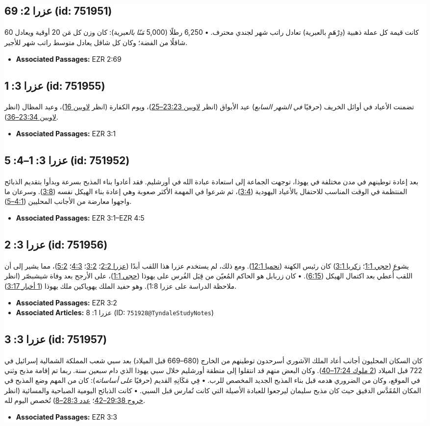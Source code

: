 ## عزرا 2: 69 (id: 751951)

كانت قيمة كل عملة ذهبية (دِرْهَمٍ بالعبرية) تعادل راتب شهر لجندي محترف. • 6,250 رطلًا (5,000 *مَنًا بال*عبرية): كان وزن كل مَن 20 أوقية ويعادل 60 شاقلًا من الفضة؛ وكان كل شاقل يعادل متوسط راتب شهر للأجير.

* **Associated Passages:** EZR 2:69

## عزرا 3: 1 (id: 751955)

تضمنت الأعياد في أوائل الخريف (حرفيًا *في الشهر السابع*) عيد الأبواق (انظر [لاويين 23:23–25](https://ref.ly/Lev23:23-Lev23:25))، ويوم الكفارة (انظر [لاويين 16](https://ref.ly/Lev16:1-Lev16:34))، وعيد المظال (انظر [لاويين 23:34–36](https://ref.ly/Lev23:34-Lev23:36)).

* **Associated Passages:** EZR 3:1

## عزرا 3: 1–4: 5 (id: 751952)

بعد إعادة توطينهم في مدن مختلفة في يهوذا، توجهت الجماعة إلى استعادة عبادة الله في أورشليم. فقد أعادوا بناء المذبح بسرعة وبدأوا بتقديم الذبائح المنتظمة في الوقت المناسب للاحتفال بالأعياد اليهودية ([3:4](https://ref.ly/Ezra3:4))، ثم شرعوا في المهمة الأكثر صعوبة وهي إعادة بناء الهيكل نفسه ([3:8](https://ref.ly/Ezra3:8)). وسرعان ما واجهوا معارضة من الأجانب المحليين ([4:1–5](https://ref.ly/Ezra4:1-Ezra4:5)).

* **Associated Passages:** EZR 3:1–EZR 4:5

## عزرا 3: 2 (id: 751956)

يشوع ([حجي 1:1](https://ref.ly/Hag1:1)؛ [زكريا 3:1](https://ref.ly/Zech3:1)) كان رئيس الكهنة ([نحميا 12:1](https://ref.ly/Neh12:1)). ومع ذلك، لم يستخدم عزرا هذا اللقب أبدًا ([عزرا 2:2](https://ref.ly/Ezra2:2)؛ [3:2](https://ref.ly/Ezra3:2)؛ [4:3](https://ref.ly/Ezra4:3)؛ [5:2](https://ref.ly/Ezra5:2))، مما يشير إلى أن اللقب أُعطي بعد اكتمال الهيكل ([6:15](https://ref.ly/Ezra6:15)). • كان زربابل هو الحاكم المُعيّن من قِبَل الفُرس على يهوذا ([حجي 1:1](https://ref.ly/Hag1:1))، على الأرجح بعد وفاة شيشبصّر (انظر ملاحظة الدراسة على عزرا 1:8). وهو حفيد الملك يهوياكين ملك يهوذا ([1 أخبار 3:17](https://ref.ly/1Chr3:17)).

* **Associated Passages:** EZR 3:2
* **Associated Articles:** عزرا 1: 8 (ID: `751928@TyndaleStudyNotes`)

## عزرا 3: 3 (id: 751957)

كان السكان المحليون أجانب أعاد الملك الآشوري أسرحدون توطينهم من الخارج (680–669 قبل الميلاد) بعد سبي شعب المملكة الشمالية إسرائيل في 722 قبل الميلاد ([2 ملوك 17:24–40](https://ref.ly/2Kgs17:24-2Kgs17:40)). وكان البعض منهم قد انتقلوا إلى منطقة أورشليم خلال سبي يهوذا الذي دام سبعين سنة. ربما تم إقامة مذبح وثني في الموقع، وكان من الضروري هدمه قبل بناء المذبح الجديد المخصص للرب. • فِي مَكَانِهِ القديم (حرفيًا *على أساساته*): كان من المهم وضع المذبح في المكان المُقَدَّس الدقيق حيث كان مذبح سليمان ليرجعوا للعبادة الأصيلة التي كانت تُمارس قبل السبي. • كانت الذبائح اليومية الصباحية والمسائية (انظر [خروج 29:38–42](https://ref.ly/Exod29:38-Exod29:42)؛ [عدد 28:3–8](https://ref.ly/Num28:3-Num28:8)) تُخصص اليوم لله.

* **Associated Passages:** EZR 3:3
